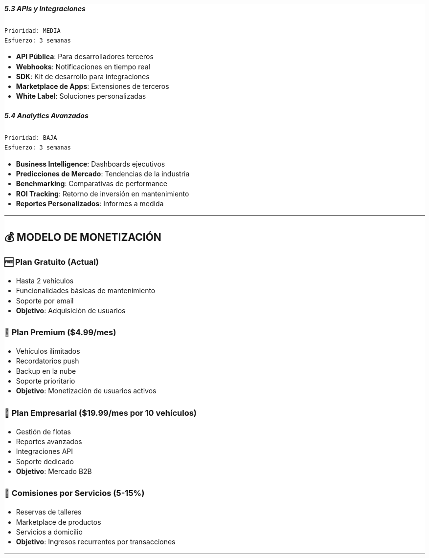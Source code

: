 ##### 5.3 **APIs y Integraciones**
```
Prioridad: MEDIA
Esfuerzo: 3 semanas
```
- **API Pública**: Para desarrolladores terceros
- **Webhooks**: Notificaciones en tiempo real
- **SDK**: Kit de desarrollo para integraciones
- **Marketplace de Apps**: Extensiones de terceros
- **White Label**: Soluciones personalizadas

##### 5.4 **Analytics Avanzados**
```
Prioridad: BAJA
Esfuerzo: 3 semanas
```
- **Business Intelligence**: Dashboards ejecutivos
- **Predicciones de Mercado**: Tendencias de la industria
- **Benchmarking**: Comparativas de performance
- **ROI Tracking**: Retorno de inversión en mantenimiento
- **Reportes Personalizados**: Informes a medida

---

## 💰 MODELO DE MONETIZACIÓN

### 🆓 **Plan Gratuito** (Actual)
- Hasta 2 vehículos
- Funcionalidades básicas de mantenimiento
- Soporte por email
- **Objetivo**: Adquisición de usuarios

### 💎 **Plan Premium** ($4.99/mes)
- Vehículos ilimitados
- Recordatorios push
- Backup en la nube
- Soporte prioritario
- **Objetivo**: Monetización de usuarios activos

### 🏢 **Plan Empresarial** ($19.99/mes por 10 vehículos)
- Gestión de flotas
- Reportes avanzados
- Integraciones API
- Soporte dedicado
- **Objetivo**: Mercado B2B

### 🔧 **Comisiones por Servicios** (5-15%)
- Reservas de talleres
- Marketplace de productos
- Servicios a domicilio
- **Objetivo**: Ingresos recurrentes por transacciones

---